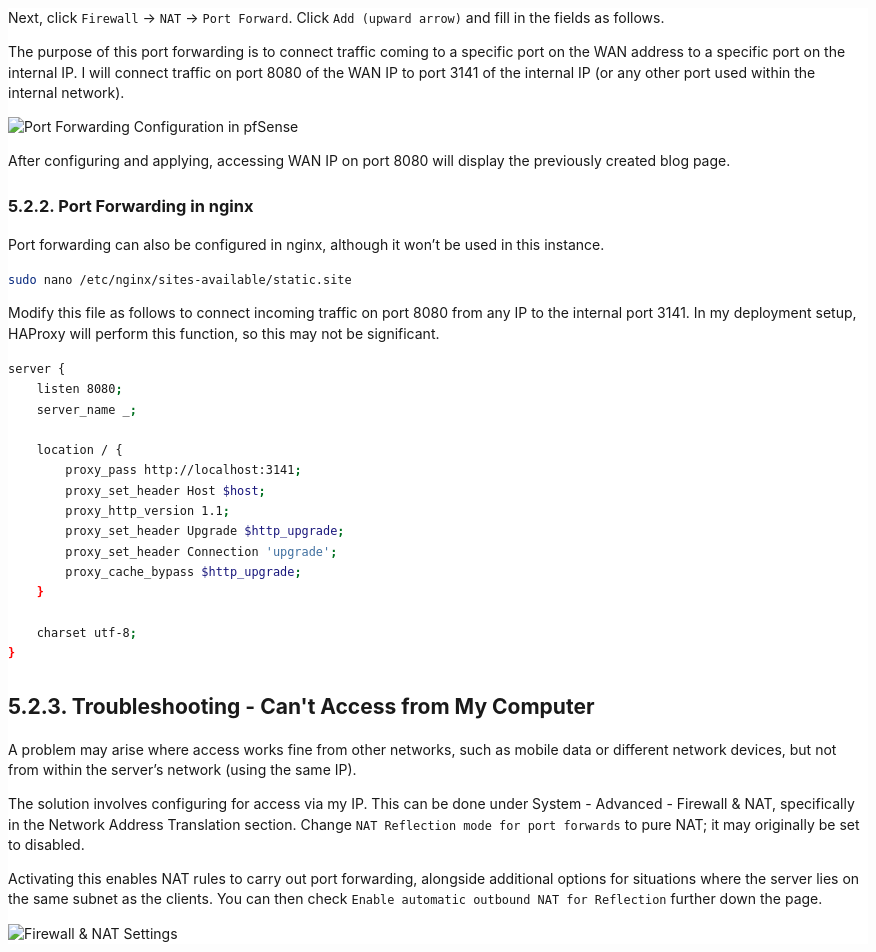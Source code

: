 Next, click `Firewall` -> `NAT` -> `Port Forward`. Click `Add (upward arrow)` and fill in the fields as follows.

The purpose of this port forwarding is to connect traffic coming to a specific port on the WAN address to a specific port on the internal IP. I will connect traffic on port 8080 of the WAN IP to port 3141 of the internal IP (or any other port used within the internal network).

![Port Forwarding Configuration in pfSense](./pfsense-port-forwarding.png)

After configuring and applying, accessing WAN IP on port 8080 will display the previously created blog page.

### 5.2.2. Port Forwarding in nginx

Port forwarding can also be configured in nginx, although it won’t be used in this instance.

```bash
sudo nano /etc/nginx/sites-available/static.site
```

Modify this file as follows to connect incoming traffic on port 8080 from any IP to the internal port 3141. In my deployment setup, HAProxy will perform this function, so this may not be significant.

```bash
server {
    listen 8080;
    server_name _;

    location / {
        proxy_pass http://localhost:3141;
        proxy_set_header Host $host;
        proxy_http_version 1.1;
        proxy_set_header Upgrade $http_upgrade;
        proxy_set_header Connection 'upgrade';
        proxy_cache_bypass $http_upgrade;
    }

    charset utf-8;
}
```

## 5.2.3. Troubleshooting - Can't Access from My Computer

A problem may arise where access works fine from other networks, such as mobile data or different network devices, but not from within the server’s network (using the same IP).

The solution involves configuring for access via my IP. This can be done under System - Advanced - Firewall & NAT, specifically in the Network Address Translation section. Change `NAT Reflection mode for port forwards` to pure NAT; it may originally be set to disabled.

Activating this enables NAT rules to carry out port forwarding, alongside additional options for situations where the server lies on the same subnet as the clients. You can then check `Enable automatic outbound NAT for Reflection` further down the page.

![Firewall & NAT Settings](./firewall-nat-setting.png)
